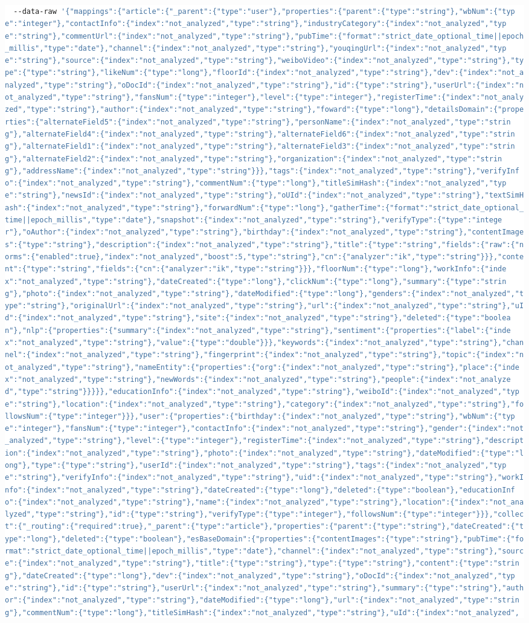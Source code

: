 ```bash
  --data-raw '{"mappings":{"article":{"_parent":{"type":"user"},"properties":{"parent":{"type":"string"},"wbNum":{"type":"integer"},"contactInfo":{"index":"not_analyzed","type":"string"},"industryCategory":{"index":"not_analyzed","type":"string"},"commentUrl":{"index":"not_analyzed","type":"string"},"pubTime":{"format":"strict_date_optional_time||epoch_millis","type":"date"},"channel":{"index":"not_analyzed","type":"string"},"youqingUrl":{"index":"not_analyzed","type":"string"},"source":{"index":"not_analyzed","type":"string"},"weiboVideo":{"index":"not_analyzed","type":"string"},"type":{"type":"string"},"likeNum":{"type":"long"},"floorId":{"index":"not_analyzed","type":"string"},"dev":{"index":"not_analyzed","type":"string"},"oDocId":{"index":"not_analyzed","type":"string"},"id":{"type":"string"},"userUrl":{"index":"not_analyzed","type":"string"},"fansNum":{"type":"integer"},"level":{"type":"integer"},"registerTime":{"index":"not_analyzed","type":"string"},"author":{"index":"not_analyzed","type":"string"},"foward":{"type":"long"},"detailsDomain":{"properties":{"alternateField5":{"index":"not_analyzed","type":"string"},"personName":{"index":"not_analyzed","type":"string"},"alternateField4":{"index":"not_analyzed","type":"string"},"alternateField6":{"index":"not_analyzed","type":"string"},"alternateField1":{"index":"not_analyzed","type":"string"},"alternateField3":{"index":"not_analyzed","type":"string"},"alternateField2":{"index":"not_analyzed","type":"string"},"organization":{"index":"not_analyzed","type":"string"},"addressName":{"index":"not_analyzed","type":"string"}}},"tags":{"index":"not_analyzed","type":"string"},"verifyInfo":{"index":"not_analyzed","type":"string"},"commentNum":{"type":"long"},"titleSimHash":{"index":"not_analyzed","type":"string"},"newsId":{"index":"not_analyzed","type":"string"},"oUId":{"index":"not_analyzed","type":"string"},"textSimHash":{"index":"not_analyzed","type":"string"},"forwardNum":{"type":"long"},"gatherTime":{"format":"strict_date_optional_time||epoch_millis","type":"date"},"snapshot":{"index":"not_analyzed","type":"string"},"verifyType":{"type":"integer"},"oAuthor":{"index":"not_analyzed","type":"string"},"birthday":{"index":"not_analyzed","type":"string"},"contentImages":{"type":"string"},"description":{"index":"not_analyzed","type":"string"},"title":{"type":"string","fields":{"raw":{"norms":{"enabled":true},"index":"not_analyzed","boost":5,"type":"string"},"cn":{"analyzer":"ik","type":"string"}}},"content":{"type":"string","fields":{"cn":{"analyzer":"ik","type":"string"}}},"floorNum":{"type":"long"},"workInfo":{"index":"not_analyzed","type":"string"},"dateCreated":{"type":"long"},"clickNum":{"type":"long"},"summary":{"type":"string"},"photo":{"index":"not_analyzed","type":"string"},"dateModified":{"type":"long"},"genders":{"index":"not_analyzed","type":"string"},"originalUrl":{"index":"not_analyzed","type":"string"},"url":{"index":"not_analyzed","type":"string"},"uId":{"index":"not_analyzed","type":"string"},"site":{"index":"not_analyzed","type":"string"},"deleted":{"type":"boolean"},"nlp":{"properties":{"summary":{"index":"not_analyzed","type":"string"},"sentiment":{"properties":{"label":{"index":"not_analyzed","type":"string"},"value":{"type":"double"}}},"keywords":{"index":"not_analyzed","type":"string"},"channel":{"index":"not_analyzed","type":"string"},"fingerprint":{"index":"not_analyzed","type":"string"},"topic":{"index":"not_analyzed","type":"string"},"nameEntity":{"properties":{"org":{"index":"not_analyzed","type":"string"},"place":{"index":"not_analyzed","type":"string"},"newWords":{"index":"not_analyzed","type":"string"},"people":{"index":"not_analyzed","type":"string"}}}}},"educationInfo":{"index":"not_analyzed","type":"string"},"weiboId":{"index":"not_analyzed","type":"string"},"location":{"index":"not_analyzed","type":"string"},"category":{"index":"not_analyzed","type":"string"},"followsNum":{"type":"integer"}}},"user":{"properties":{"birthday":{"index":"not_analyzed","type":"string"},"wbNum":{"type":"integer"},"fansNum":{"type":"integer"},"contactInfo":{"index":"not_analyzed","type":"string"},"gender":{"index":"not_analyzed","type":"string"},"level":{"type":"integer"},"registerTime":{"index":"not_analyzed","type":"string"},"description":{"index":"not_analyzed","type":"string"},"photo":{"index":"not_analyzed","type":"string"},"dateModified":{"type":"long"},"type":{"type":"string"},"userId":{"index":"not_analyzed","type":"string"},"tags":{"index":"not_analyzed","type":"string"},"verifyInfo":{"index":"not_analyzed","type":"string"},"uid":{"index":"not_analyzed","type":"string"},"workInfo":{"index":"not_analyzed","type":"string"},"dateCreated":{"type":"long"},"deleted":{"type":"boolean"},"educationInfo":{"index":"not_analyzed","type":"string"},"name":{"index":"not_analyzed","type":"string"},"location":{"index":"not_analyzed","type":"string"},"id":{"type":"string"},"verifyType":{"type":"integer"},"followsNum":{"type":"integer"}}},"collect":{"_routing":{"required":true},"_parent":{"type":"article"},"properties":{"parent":{"type":"string"},"dateCreated":{"type":"long"},"deleted":{"type":"boolean"},"esBaseDomain":{"properties":{"contentImages":{"type":"string"},"pubTime":{"format":"strict_date_optional_time||epoch_millis","type":"date"},"channel":{"index":"not_analyzed","type":"string"},"source":{"index":"not_analyzed","type":"string"},"title":{"type":"string"},"type":{"type":"string"},"content":{"type":"string"},"dateCreated":{"type":"long"},"dev":{"index":"not_analyzed","type":"string"},"oDocId":{"index":"not_analyzed","type":"string"},"id":{"type":"string"},"userUrl":{"index":"not_analyzed","type":"string"},"summary":{"type":"string"},"author":{"index":"not_analyzed","type":"string"},"dateModified":{"type":"long"},"url":{"index":"not_analyzed","type":"string"},"commentNum":{"type":"long"},"titleSimHash":{"index":"not_analyzed","type":"string"},"uId":{"index":"not_analyzed",
```
